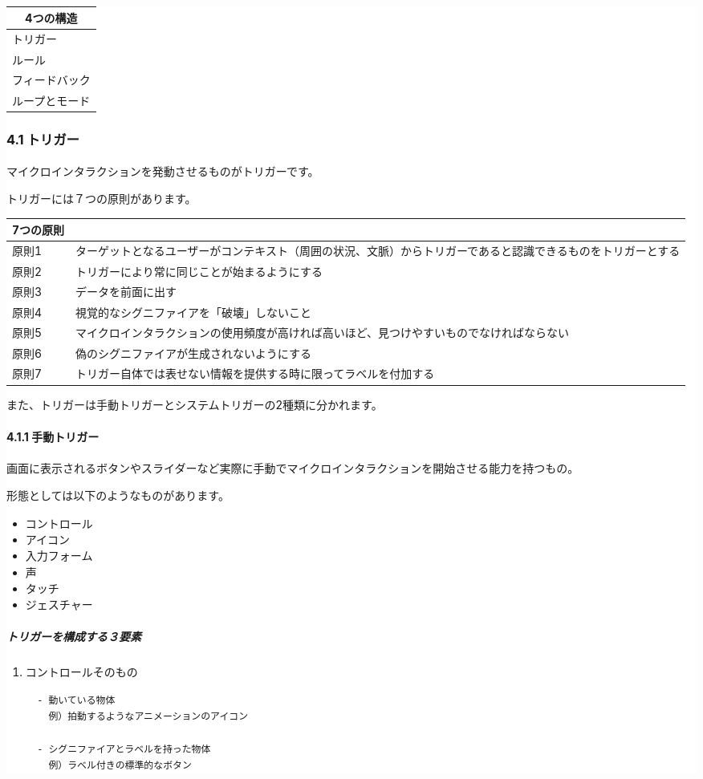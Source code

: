 | 4つの構造              | 
| -------------- | 
| トリガー       | 
| ルール         | 
| フィードバック | 
| ループとモード | 

### 4.1 トリガー

マイクロインタラクションを発動させるものがトリガーです。

トリガーには７つの原則があります。

| 7つの原則    |       | 
| ----- | --------- | 
| 原則1 | ターゲットとなるユーザーがコンテキスト（周囲の状況、文脈）からトリガーであると認識できるものをトリガーとする |
| 原則2 | トリガーにより常に同じことが始まるようにする |
| 原則3 | データを前面に出す |
| 原則4 | 視覚的なシグニファイアを「破壊」しないこと |
| 原則5 | マイクロインタラクションの使用頻度が高ければ高いほど、見つけやすいものでなければならない |
| 原則6 | 偽のシグニファイアが生成されないようにする |
| 原則7 | トリガー自体では表せない情報を提供する時に限ってラベルを付加する |

また、トリガーは手動トリガーとシステムトリガーの2種類に分かれます。

#### 4.1.1 手動トリガー

画面に表示されるボタンやスライダーなど実際に手動でマイクロインタラクションを開始させる能力を持つもの。

形態としては以下のようなものがあります。

- コントロール
- アイコン
- 入力フォーム
- 声
- タッチ
- ジェスチャー

##### トリガーを構成する３要素

1. コントロールそのもの

         - 動いている物体    
           例）拍動するようなアニメーションのアイコン

         - シグニファイアとラベルを持った物体
           例）ラベル付きの標準的なボタン
